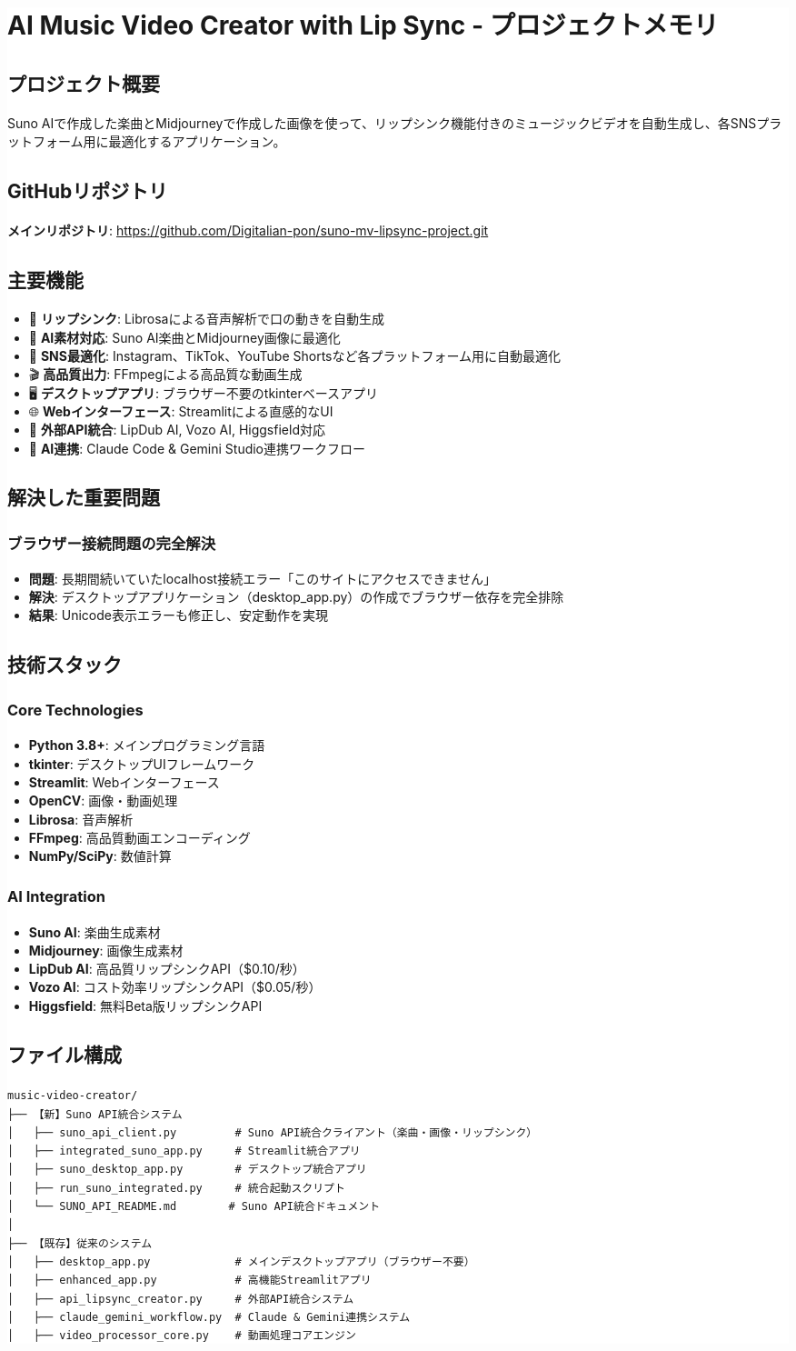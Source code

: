 # AI Music Video Creator with Lip Sync - プロジェクトメモリ

## プロジェクト概要
Suno AIで作成した楽曲とMidjourneyで作成した画像を使って、リップシンク機能付きのミュージックビデオを自動生成し、各SNSプラットフォーム用に最適化するアプリケーション。

## GitHubリポジトリ
**メインリポジトリ**: https://github.com/Digitalian-pon/suno-mv-lipsync-project.git

## 主要機能
- 🎵 **リップシンク**: Librosaによる音声解析で口の動きを自動生成
- 🎨 **AI素材対応**: Suno AI楽曲とMidjourney画像に最適化
- 📱 **SNS最適化**: Instagram、TikTok、YouTube Shortsなど各プラットフォーム用に自動最適化
- 🎬 **高品質出力**: FFmpegによる高品質な動画生成
- 🖥️ **デスクトップアプリ**: ブラウザー不要のtkinterベースアプリ
- 🌐 **Webインターフェース**: Streamlitによる直感的なUI
- 🔗 **外部API統合**: LipDub AI, Vozo AI, Higgsfield対応
- 🤖 **AI連携**: Claude Code & Gemini Studio連携ワークフロー

## 解決した重要問題
### ブラウザー接続問題の完全解決
- **問題**: 長期間続いていたlocalhost接続エラー「このサイトにアクセスできません」
- **解決**: デスクトップアプリケーション（desktop_app.py）の作成でブラウザー依存を完全排除
- **結果**: Unicode表示エラーも修正し、安定動作を実現

## 技術スタック
### Core Technologies
- **Python 3.8+**: メインプログラミング言語
- **tkinter**: デスクトップUIフレームワーク
- **Streamlit**: Webインターフェース
- **OpenCV**: 画像・動画処理
- **Librosa**: 音声解析
- **FFmpeg**: 高品質動画エンコーディング
- **NumPy/SciPy**: 数値計算

### AI Integration
- **Suno AI**: 楽曲生成素材
- **Midjourney**: 画像生成素材
- **LipDub AI**: 高品質リップシンクAPI（$0.10/秒）
- **Vozo AI**: コスト効率リップシンクAPI（$0.05/秒）
- **Higgsfield**: 無料Beta版リップシンクAPI

## ファイル構成
```
music-video-creator/
├── 【新】Suno API統合システム
│   ├── suno_api_client.py         # Suno API統合クライアント（楽曲・画像・リップシンク）
│   ├── integrated_suno_app.py     # Streamlit統合アプリ
│   ├── suno_desktop_app.py        # デスクトップ統合アプリ
│   ├── run_suno_integrated.py     # 統合起動スクリプト
│   └── SUNO_API_README.md        # Suno API統合ドキュメント
│
├── 【既存】従来のシステム
│   ├── desktop_app.py             # メインデスクトップアプリ（ブラウザー不要）
│   ├── enhanced_app.py            # 高機能Streamlitアプリ
│   ├── api_lipsync_creator.py     # 外部API統合システム
│   ├── claude_gemini_workflow.py  # Claude & Gemini連携システム
│   ├── video_processor_core.py    # 動画処理コアエンジン
```